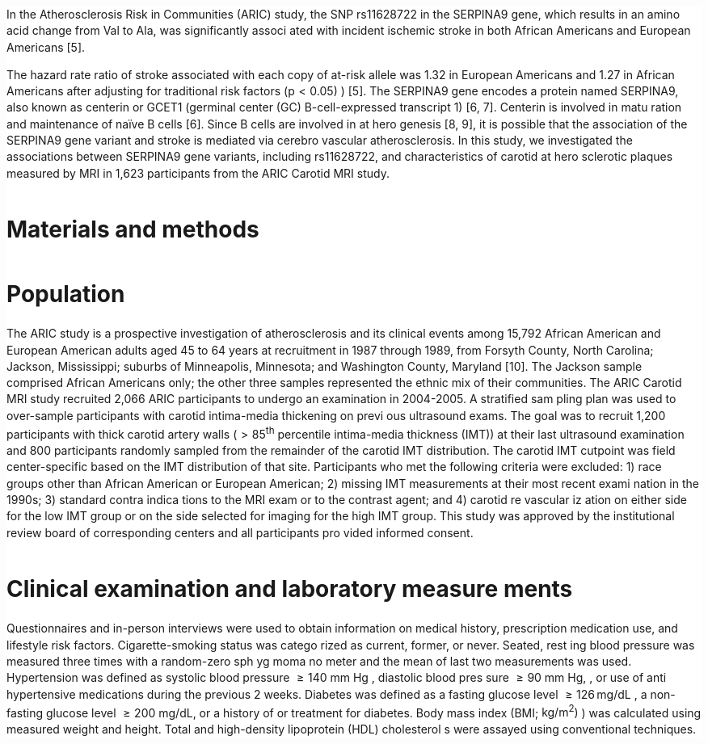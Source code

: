 In the Atherosclerosis Risk in Communities  (ARIC) study, the SNP rs11628722 in the  SERPINA9  gene, which results in an amino acid  change from Val to Ala, was significantly associ­ ated with incident ischemic stroke in both  African Americans and European Americans [5].  

The hazard rate ratio of stroke associated with  each copy of at-risk allele was 1.32 in European  Americans and 1.27 in African Americans after  adjusting for traditional risk factors   $(\mathsf{p}<0.05)$  )  [5]. The  SERPINA9  gene encodes a protein  named SERPINA9, also known as centerin or  GCET1 (germinal center (GC) B-cell-expressed  transcript 1) [6, 7]. Centerin is involved in matu­ ration and maintenance of naïve B cells [6].  Since B cells are involved in at hero genesis [8,  9], it is possible that the association of the  SERPINA9  gene variant and stroke is mediated  via cerebro vascular atherosclerosis. In this  study,  we  investigated  the  associations  between  SERPINA9  gene variants, including  rs11628722, and characteristics of carotid  at hero sclerotic plaques measured by MRI in  1,623 participants from the ARIC Carotid MRI  study.  

# Materials and methods  

# Population  

The ARIC study is a prospective investigation of  atherosclerosis and its clinical events among  15,792 African American and European American adults aged 45 to 64 years at recruitment  in 1987 through 1989, from Forsyth County,  North Carolina; Jackson, Mississippi; suburbs  of Minneapolis, Minnesota; and Washington  County, Maryland [10]. The Jackson sample  comprised African Americans only; the other  three samples represented the ethnic mix of  their communities. The ARIC Carotid MRI study  recruited 2,066 ARIC participants to undergo  an examination in 2004-2005. A stratified sam­ pling plan was used to over-sample participants  with carotid intima-media thickening on previ­ ous ultrasound exams. The goal was to recruit  1,200 participants with thick carotid artery  walls   $(>85^{\mathrm{th}}$   percentile intima-media thickness  (IMT)) at their last ultrasound examination and  800 participants randomly sampled from the  remainder of the carotid IMT distribution. The  carotid IMT cutpoint was field center-specific  based on the IMT distribution of that site.  Participants who met the following criteria were  excluded: 1) race groups other than African  American or European American; 2) missing  IMT measurements at their most recent exami­ nation in the 1990s; 3) standard contra indica­ tions to the MRI exam or to the contrast agent;  and 4) carotid re vascular iz ation on either side  for the low IMT group or on the side selected for  imaging for the high IMT group. This study was  approved by the institutional review board of  corresponding centers and all participants pro­ vided informed consent.  

# Clinical examination and laboratory measure­ ments  

Questionnaires and in-person interviews were  used to obtain information on medical history,  prescription medication use, and lifestyle risk  factors. Cigarette-smoking status was catego­ rized as current, former, or never. Seated, rest­ ing blood pressure was measured three times  with a random-zero sph yg moma no meter and  the mean of last two measurements was used.  Hypertension was defined as systolic blood  pressure  $\geq140\ {\mathsf{m m}}\ {\mathsf{H g}}$  , diastolic blood pres­ sure   $\geq90\ \mathsf{m m}\ \mathsf{H g},$  , or use of anti hypertensive  medications during the previous 2 weeks.  Diabetes was defined as a fasting glucose level   $\geq126\,\mathsf{m g}/\mathsf{d L}$  , a non-fasting glucose level  $\geq200$    mg/dL, or a history of or treatment for diabetes.  Body mass index (BMI;   $\mathsf{k g}/\mathsf{m}^{2})$  ) was calculated  using measured weight and height. Total and  high-density lipoprotein (HDL) cholesterol s  were assayed using conventional techniques.  
